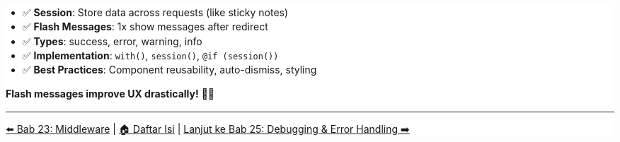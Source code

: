- ✅ **Session**: Store data across requests (like sticky notes)
- ✅ **Flash Messages**: 1x show messages after redirect
- ✅ **Types**: success, error, warning, info
- ✅ **Implementation**: `with()`, `session()`, `@if (session())`
- ✅ **Best Practices**: Component reusability, auto-dismiss, styling

**Flash messages improve UX drastically!** 📝✅

---

[⬅️ Bab 23: Middleware](23-middleware.md) | [🏠 Daftar Isi](../README.md) | [Lanjut ke Bab 25: Debugging & Error Handling ➡️](25-debugging.md)